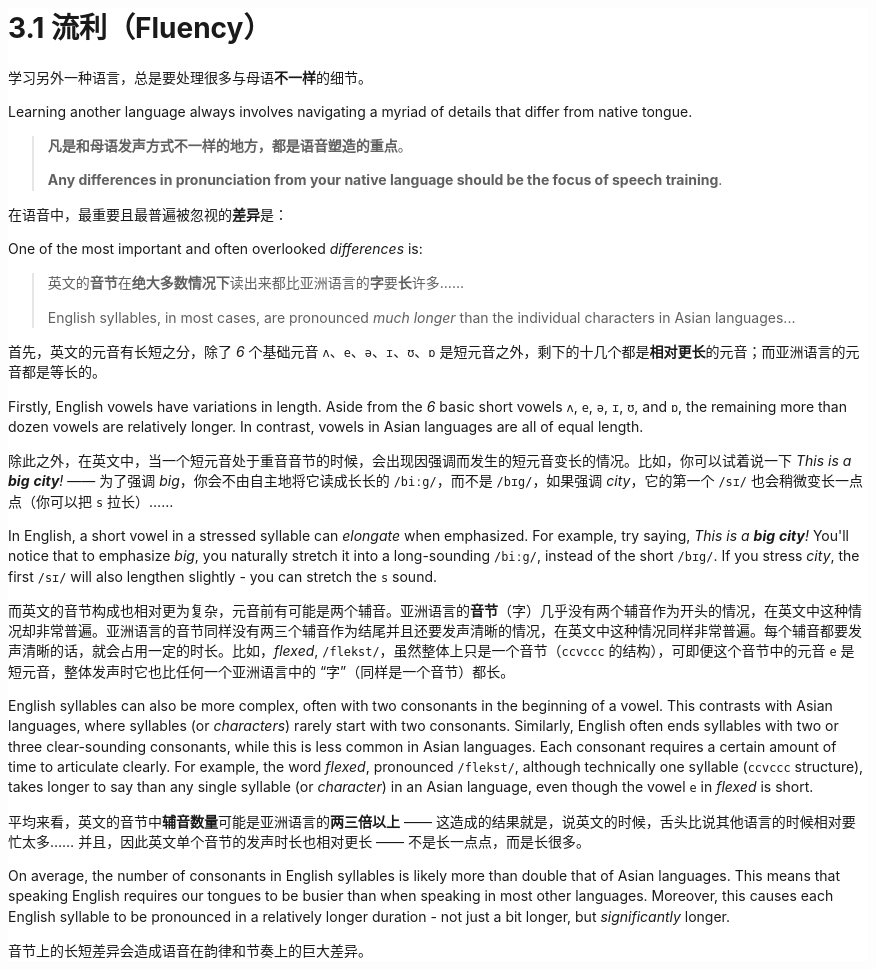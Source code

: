 # 3.1 流利（Fluency）

学习另外一种语言，总是要处理很多与母语**不一样**的细节。

Learning another language always involves navigating a myriad of details that differ from native tongue.

> **凡是和母语发声方式不一样的地方，都是语音塑造的重点**。
>
> **Any differences in pronunciation from your native language should be the focus of speech training**.

在语音中，最重要且最普遍被忽视的**差异**是：

One of the most important and often overlooked *differences* is:

> 英文的**音节**在**绝大多数情况下**读出来都比亚洲语言的**字**要**长**许多……
>
> English syllables, in most cases, are pronounced *much longer* than the individual characters in Asian languages...

首先，英文的元音有长短之分，除了 *6* 个基础元音 `ʌ`、`e`、`ə`、`ɪ`、`ʊ`、`ɒ` 是短元音之外，剩下的十几个都是**相对更长**的元音；而亚洲语言的元音都是等长的。

Firstly, English vowels have variations in length. Aside from the *6* basic short vowels `ʌ`, `e`, `ə`, `ɪ`, `ʊ`, and `ɒ`, the remaining more than dozen vowels are relatively longer. In contrast, vowels in Asian languages are all of equal length.

除此之外，在英文中，当一个短元音处于重音音节的时候，会出现因强调而发生的短元音变长的情况。比如，你可以试着说一下 *This is a **big** **city**!* —— 为了强调 *big*，你会不由自主地将它读成长长的 `/biːg/`，而不是 `/bɪg/`，如果强调 *city*，它的第一个 `/sɪ/` 也会稍微变长一点点（你可以把 `s` 拉长）……

In English, a short vowel in a stressed syllable can *elongate* when emphasized. For example, try saying, *This is a **big** **city**!* You'll notice that to emphasize *big*, you naturally stretch it into a long-sounding `/biːg/`, instead of the short `/bɪg/`. If you stress *city*, the first `/sɪ/` will also lengthen slightly - you can stretch the `s` sound.

而英文的音节构成也相对更为复杂，元音前有可能是两个辅音。亚洲语言的**音节**（字）几乎没有两个辅音作为开头的情况，在英文中这种情况却非常普遍。亚洲语言的音节同样没有两三个辅音作为结尾并且还要发声清晰的情况，在英文中这种情况同样非常普遍。每个辅音都要发声清晰的话，就会占用一定的时长。比如，*flexed*, `/flekst/`，虽然整体上只是一个音节（`ccvccc` 的结构），可即便这个音节中的元音 `e` 是短元音，整体发声时它也比任何一个亚洲语言中的 “字”（同样是一个音节）都长。

English syllables can also be more complex, often with two consonants in the beginning of a vowel. This contrasts with Asian languages, where syllables (or *characters*) rarely start with two consonants. Similarly, English often ends syllables with two or three clear-sounding consonants, while this is less common in Asian languages. Each consonant requires a certain amount of time to articulate clearly. For example, the word *flexed*, pronounced `/flekst/`, although technically one syllable (`ccvccc` structure), takes longer to say than any single syllable (or *character*) in an Asian language, even though the vowel `e` in *flexed* is short.

平均来看，英文的音节中**辅音数量**可能是亚洲语言的**两三倍以上** —— 这造成的结果就是，说英文的时候，舌头比说其他语言的时候相对要忙太多…… 并且，因此英文单个音节的发声时长也相对更长 —— 不是长一点点，而是长很多。

On average, the number of consonants in English syllables is likely more than double that of Asian languages. This means that speaking English requires our tongues to be busier than when speaking in most other languages. Moreover, this causes each English syllable to be pronounced in a relatively longer duration - not just a bit longer, but *significantly* longer.

音节上的长短差异会造成语音在韵律和节奏上的巨大差异。
